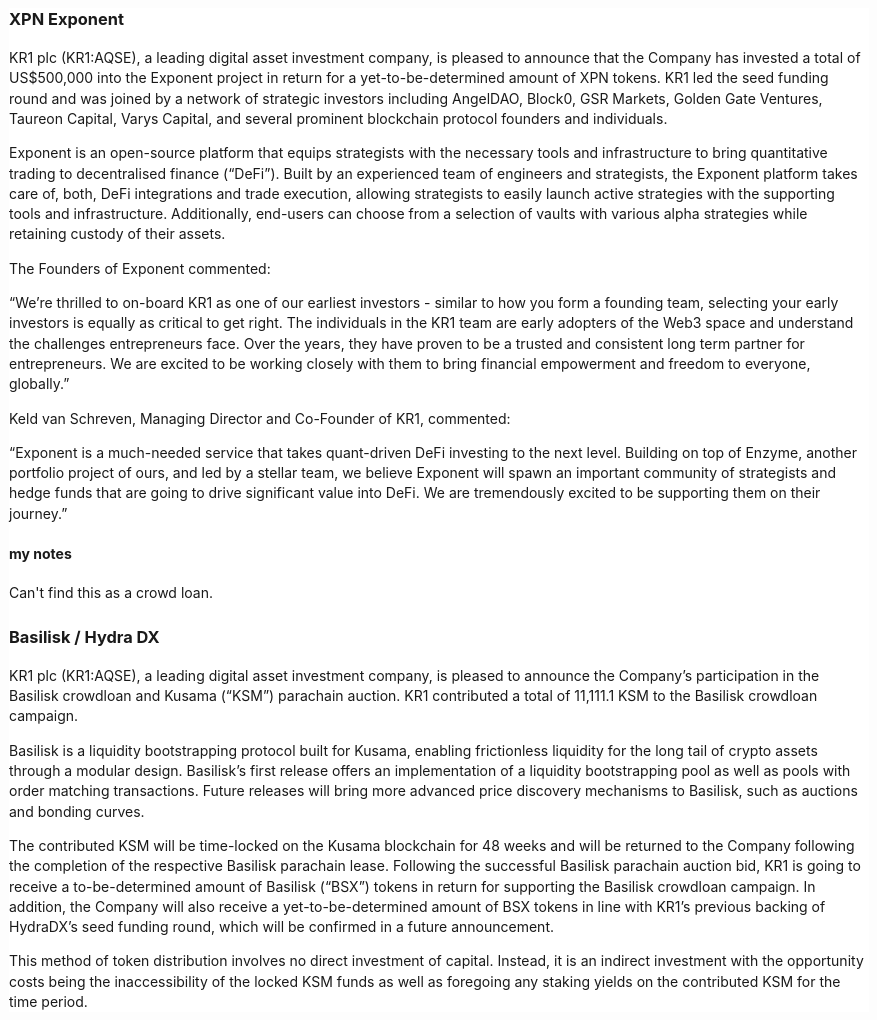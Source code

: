 ### XPN Exponent

KR1 plc (KR1:AQSE), a leading digital asset investment company, is pleased to announce that the Company has invested a total of US$500,000 into the Exponent project in return for a yet-to-be-determined amount of XPN tokens. KR1 led the seed funding round and was joined by a network of strategic investors including AngelDAO, Block0, GSR Markets, Golden Gate Ventures, Taureon Capital, Varys Capital, and several prominent blockchain protocol founders and individuals.

Exponent is an open-source platform that equips strategists with the necessary tools and infrastructure to bring quantitative trading to decentralised  finance (“DeFi”). Built by an experienced team of engineers and strategists, the Exponent platform takes care of, both, DeFi integrations and trade execution, allowing strategists to easily launch active strategies with the supporting tools and infrastructure. Additionally, end-users can choose from a selection of vaults with various alpha strategies while retaining custody of their assets.

The Founders of Exponent commented:

“We’re thrilled to on-board KR1 as one of our earliest investors - similar to how you form a founding team, selecting your early investors is equally as critical to get right. The individuals in the KR1 team are early adopters of the Web3 space and understand the challenges entrepreneurs face. Over the years, they have proven to be a trusted and consistent long term partner for entrepreneurs. We are excited to be working closely with them to bring financial empowerment and freedom to everyone, globally.”

Keld van Schreven, Managing Director and Co-Founder of KR1, commented:

“Exponent is a much-needed service that takes quant-driven DeFi investing to the next level. Building on top of Enzyme, another portfolio project of ours, and led by a stellar team, we believe Exponent will spawn an important community of strategists and hedge funds that are going to drive significant value into DeFi. We are tremendously excited to be supporting them on their journey.”

#### my notes

Can't find this as a crowd loan.

### Basilisk / Hydra DX

KR1 plc (KR1:AQSE), a leading digital asset investment company, is pleased to announce the Company’s participation in the Basilisk crowdloan and Kusama (“KSM”) parachain auction. KR1 contributed a total of 11,111.1 KSM to the Basilisk crowdloan campaign.

Basilisk is a liquidity bootstrapping protocol built for Kusama, enabling frictionless liquidity for the long tail of crypto assets through a modular design. Basilisk’s first release offers an implementation of a liquidity bootstrapping pool as well as pools with order matching transactions. Future releases will bring more advanced price discovery mechanisms to Basilisk, such as auctions and bonding curves.

The contributed KSM will be time-locked on the Kusama blockchain for 48 weeks and will be returned to the Company following the completion of the respective Basilisk parachain lease. Following the successful Basilisk parachain auction bid, KR1 is going to receive a to-be-determined amount of Basilisk (“BSX”) tokens in return for supporting the Basilisk crowdloan campaign. In addition, the Company will also receive a yet-to-be-determined amount of BSX tokens in line with KR1’s previous backing of HydraDX’s seed funding round, which will be confirmed in a future announcement.

This method of token distribution involves no direct investment of capital. Instead, it is an indirect investment with the opportunity costs being the inaccessibility of the locked KSM funds as well as foregoing any staking yields on the contributed KSM for the time period.
